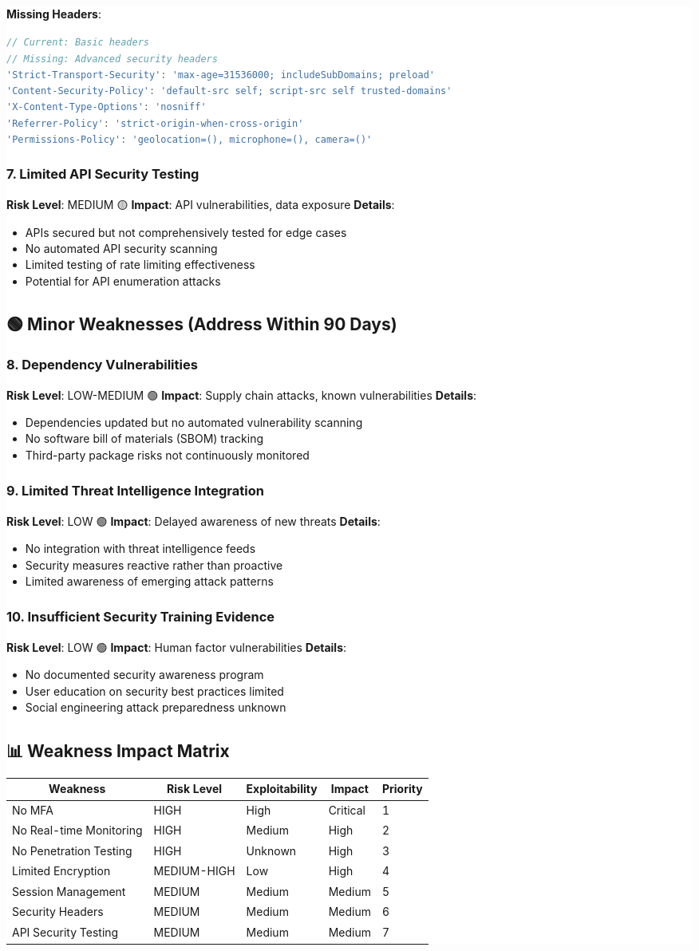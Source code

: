 **Missing Headers**:
```typescript
// Current: Basic headers
// Missing: Advanced security headers
'Strict-Transport-Security': 'max-age=31536000; includeSubDomains; preload'
'Content-Security-Policy': 'default-src self; script-src self trusted-domains'
'X-Content-Type-Options': 'nosniff'
'Referrer-Policy': 'strict-origin-when-cross-origin'
'Permissions-Policy': 'geolocation=(), microphone=(), camera=()'
```

### 7. **Limited API Security Testing**
**Risk Level**: MEDIUM 🟡
**Impact**: API vulnerabilities, data exposure
**Details**:
- APIs secured but not comprehensively tested for edge cases
- No automated API security scanning
- Limited testing of rate limiting effectiveness
- Potential for API enumeration attacks

## 🟢 **Minor Weaknesses (Address Within 90 Days)**

### 8. **Dependency Vulnerabilities**
**Risk Level**: LOW-MEDIUM 🟢
**Impact**: Supply chain attacks, known vulnerabilities
**Details**:
- Dependencies updated but no automated vulnerability scanning
- No software bill of materials (SBOM) tracking
- Third-party package risks not continuously monitored

### 9. **Limited Threat Intelligence Integration**
**Risk Level**: LOW 🟢
**Impact**: Delayed awareness of new threats
**Details**:
- No integration with threat intelligence feeds
- Security measures reactive rather than proactive
- Limited awareness of emerging attack patterns

### 10. **Insufficient Security Training Evidence**
**Risk Level**: LOW 🟢
**Impact**: Human factor vulnerabilities
**Details**:
- No documented security awareness program
- User education on security best practices limited
- Social engineering attack preparedness unknown

## 📊 **Weakness Impact Matrix**

| Weakness | Risk Level | Exploitability | Impact | Priority |
|----------|------------|----------------|---------|----------|
| No MFA | HIGH | High | Critical | 1 |
| No Real-time Monitoring | HIGH | Medium | High | 2 |
| No Penetration Testing | HIGH | Unknown | High | 3 |
| Limited Encryption | MEDIUM-HIGH | Low | High | 4 |
| Session Management | MEDIUM | Medium | Medium | 5 |
| Security Headers | MEDIUM | Medium | Medium | 6 |
| API Security Testing | MEDIUM | Medium | Medium | 7 |
